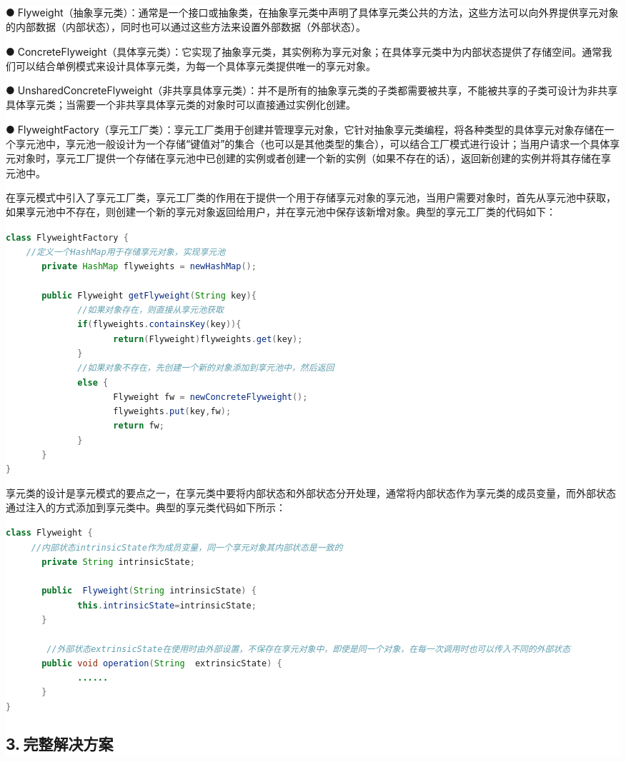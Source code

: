 ● Flyweight（抽象享元类）：通常是一个接口或抽象类，在抽象享元类中声明了具体享元类公共的方法，这些方法可以向外界提供享元对象的内部数据（内部状态），同时也可以通过这些方法来设置外部数据（外部状态）。

● ConcreteFlyweight（具体享元类）：它实现了抽象享元类，其实例称为享元对象；在具体享元类中为内部状态提供了存储空间。通常我们可以结合单例模式来设计具体享元类，为每一个具体享元类提供唯一的享元对象。

● UnsharedConcreteFlyweight（非共享具体享元类）：并不是所有的抽象享元类的子类都需要被共享，不能被共享的子类可设计为非共享具体享元类；当需要一个非共享具体享元类的对象时可以直接通过实例化创建。

● FlyweightFactory（享元工厂类）：享元工厂类用于创建并管理享元对象，它针对抽象享元类编程，将各种类型的具体享元对象存储在一个享元池中，享元池一般设计为一个存储“键值对”的集合（也可以是其他类型的集合），可以结合工厂模式进行设计；当用户请求一个具体享元对象时，享元工厂提供一个存储在享元池中已创建的实例或者创建一个新的实例（如果不存在的话），返回新创建的实例并将其存储在享元池中。

在享元模式中引入了享元工厂类，享元工厂类的作用在于提供一个用于存储享元对象的享元池，当用户需要对象时，首先从享元池中获取，如果享元池中不存在，则创建一个新的享元对象返回给用户，并在享元池中保存该新增对象。典型的享元工厂类的代码如下：

```java
class FlyweightFactory {
    //定义一个HashMap用于存储享元对象，实现享元池
       private HashMap flyweights = newHashMap();
      
       public Flyweight getFlyweight(String key){
              //如果对象存在，则直接从享元池获取
              if(flyweights.containsKey(key)){
                     return(Flyweight)flyweights.get(key);
              }
              //如果对象不存在，先创建一个新的对象添加到享元池中，然后返回
              else {
                     Flyweight fw = newConcreteFlyweight();
                     flyweights.put(key,fw);
                     return fw;
              }
       }
}
```

享元类的设计是享元模式的要点之一，在享元类中要将内部状态和外部状态分开处理，通常将内部状态作为享元类的成员变量，而外部状态通过注入的方式添加到享元类中。典型的享元类代码如下所示：

```java
class Flyweight {
     //内部状态intrinsicState作为成员变量，同一个享元对象其内部状态是一致的
       private String intrinsicState;
      
       public  Flyweight(String intrinsicState) {
              this.intrinsicState=intrinsicState;
       }
      
        //外部状态extrinsicState在使用时由外部设置，不保存在享元对象中，即使是同一个对象，在每一次调用时也可以传入不同的外部状态
       public void operation(String  extrinsicState) {
              ......
       }     
}
```

## 3. 完整解决方案
